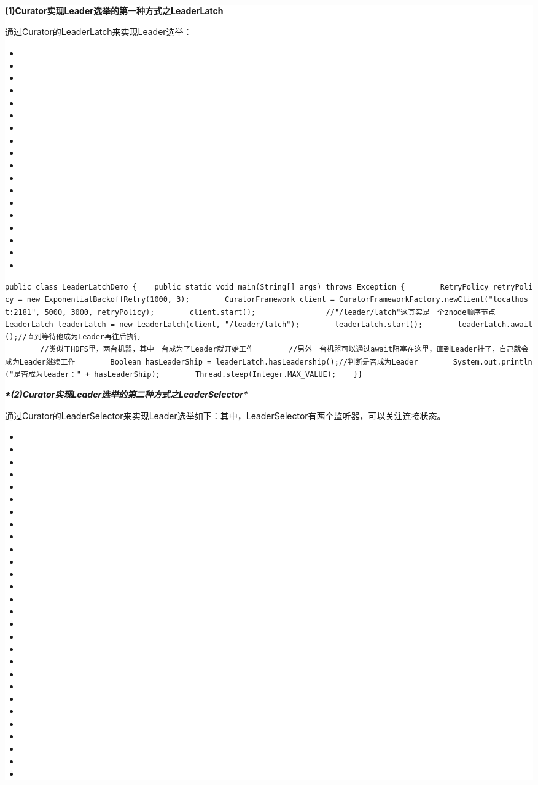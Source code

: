 **(1)Curator实现Leader选举的第一种方式之LeaderLatch**

通过Curator的LeaderLatch来实现Leader选举：

- 
- 
- 
- 
- 
- 
- 
- 
- 
- 
- 
- 
- 
- 
- 
- 
- 
- 

```
public class LeaderLatchDemo {    public static void main(String[] args) throws Exception {        RetryPolicy retryPolicy = new ExponentialBackoffRetry(1000, 3);        CuratorFramework client = CuratorFrameworkFactory.newClient("localhost:2181", 5000, 3000, retryPolicy);        client.start();                //"/leader/latch"这其实是一个znode顺序节点        LeaderLatch leaderLatch = new LeaderLatch(client, "/leader/latch");        leaderLatch.start();        leaderLatch.await();//直到等待他成为Leader再往后执行
        //类似于HDFS里，两台机器，其中一台成为了Leader就开始工作        //另外一台机器可以通过await阻塞在这里，直到Leader挂了，自己就会成为Leader继续工作        Boolean hasLeaderShip = leaderLatch.hasLeadership();//判断是否成为Leader        System.out.println("是否成为leader：" + hasLeaderShip);        Thread.sleep(Integer.MAX_VALUE);    }}
```

***\*(2)Curator实现Leader选举的第二种方式之LeaderSelector\****

通过Curator的LeaderSelector来实现Leader选举如下：其中，LeaderSelector有两个监听器，可以关注连接状态。

- 
- 
- 
- 
- 
- 
- 
- 
- 
- 
- 
- 
- 
- 
- 
- 
- 
- 
- 
- 
- 
- 
- 
- 
- 
- 
- 
- 
